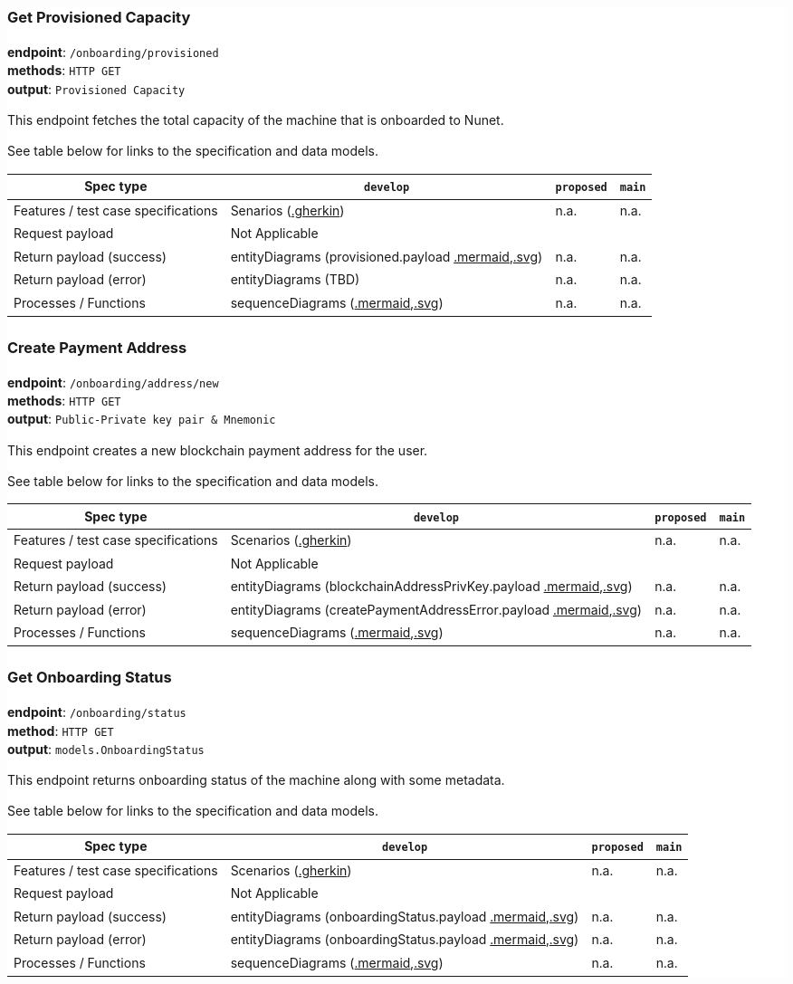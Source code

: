 ### Get Provisioned Capacity

**endpoint**: `/onboarding/provisioned`<br/>
**methods**: `HTTP GET`<br/>
**output**: `Provisioned Capacity`

This endpoint fetches the total capacity of the machine that is onboarded to Nunet.

See table below for links to the specification and data models.
 
| Spec type              | `develop`     | `proposed`  |   `main` |
---|---|---|---|
| Features / test case specifications | Senarios ([.gherkin](https://gitlab.com/nunet/test-suite/-/blob/develop/stages/functional_tests/device-management-service/features/Get_Provisioned_Capacity.feature))   | n.a. | n.a. |
| Request payload               | Not Applicable |
| Return payload (success)    | entityDiagrams (provisioned.payload [.mermaid](),[.svg]()) | n.a. | n.a. |
| Return payload (error)        | entityDiagrams (TBD) | n.a. | n.a. |
| Processes / Functions         | sequenceDiagrams ([.mermaid](https://gitlab.com/nunet/open-api/platform-data-model/-/blob/develop/device-management-service/onboarding/sequences/getProvisionedCapacity.sequence.mermaid),[.svg](https://gitlab.com/nunet/open-api/platform-data-model/-/blob/develop/device-management-service/onboarding/sequences/rendered/getProvisionedCapacity.sequence.svg)) | n.a. | n.a. |

### Create Payment Address

**endpoint**: `/onboarding/address/new`<br/>
**methods**: `HTTP GET`<br/>
**output**: `Public-Private key pair & Mnemonic`

This endpoint creates a new blockchain payment address for the user.

See table below for links to the specification and data models.
 
| Spec type              | `develop`     | `proposed`  |   `main` |
---|---|---|---|
| Features / test case specifications | Scenarios ([.gherkin](https://gitlab.com/nunet/test-suite/-/blob/develop/stages/functional_tests/device-management-service/features/Create_Payment_Address.feature))   | n.a. | n.a. |
| Request payload               | Not Applicable |
| Return payload (success)      | entityDiagrams (blockchainAddressPrivKey.payload [.mermaid](),[.svg]()) | n.a. | n.a. |
| Return payload (error)    | entityDiagrams (createPaymentAddressError.payload [.mermaid](),[.svg]()) | n.a. | n.a. |
| Processes / Functions | sequenceDiagrams ([.mermaid](https://gitlab.com/nunet/open-api/platform-data-model/-/blob/develop/device-management-service/onboarding/sequences/createPaymentAddress.sequence.mermaid),[.svg](https://gitlab.com/nunet/open-api/platform-data-model/-/blob/develop/device-management-service/onboarding/sequences/rendered/createPaymentAddress.sequence.svg)) | n.a. | n.a. |

### Get Onboarding Status

**endpoint**: `/onboarding/status`<br/>
**method**: `HTTP GET`<br/>
**output**: `models.OnboardingStatus`

This endpoint returns onboarding status of the machine along with some metadata.

See table below for links to the specification and data models.
 
| Spec type              | `develop`     | `proposed`  |   `main` |
---|---|---|---|
| Features / test case specifications | Scenarios ([.gherkin](https://gitlab.com/nunet/test-suite/-/blob/develop/stages/functional_tests/device-management-service/features/Get_Onboarding_Status.feature))   | n.a. | n.a. |
| Request payload               | Not Applicable |
| Return payload (success)    | entityDiagrams (onboardingStatus.payload [.mermaid](),[.svg]()) | n.a. | n.a. |
| Return payload (error)     | entityDiagrams (onboardingStatus.payload [.mermaid](),[.svg]()) | n.a. | n.a. |
| Processes / Functions | sequenceDiagrams ([.mermaid](https://gitlab.com/nunet/open-api/platform-data-model/-/blob/develop/device-management-service/onboarding/sequences/onboardingStatus.sequence.mermaid),[.svg](https://gitlab.com/nunet/open-api/platform-data-model/-/blob/develop/device-management-service/onboarding/sequences/rendered/onboardingStatus.sequence.svg)) | n.a. | n.a. |
